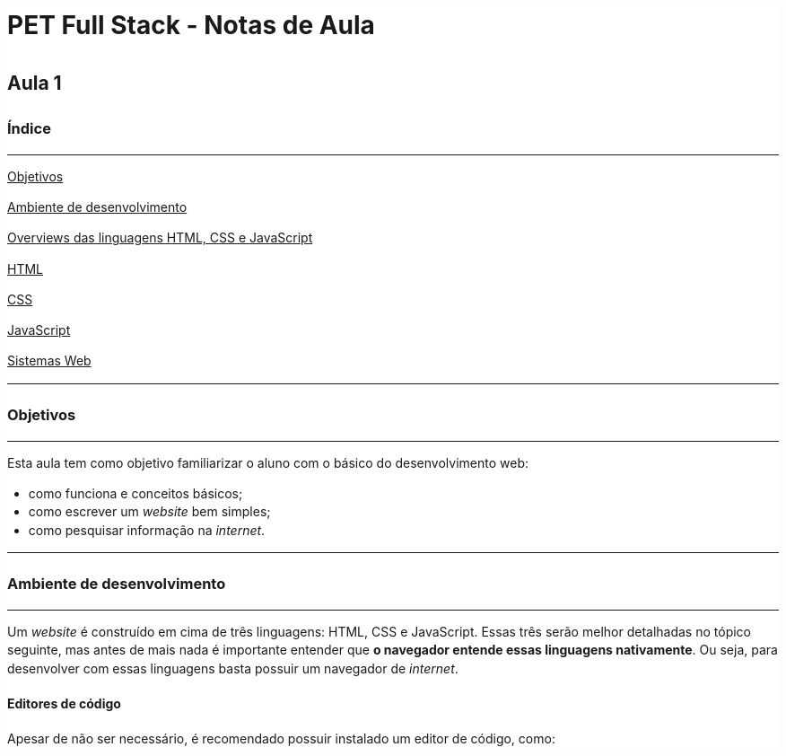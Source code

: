 # PET Full Stack - Notas de Aula



## Aula 1



### Índice

---

[Objetivos](#objetivos)

[Ambiente de desenvolvimento](#ambiente-de-desenvolvimento)

[Overviews das linguagens HTML, CSS e JavaScript](#overview-das-linguagens)

[HTML](#html)

[CSS](#css)

[JavaScript](#javascript)

[Sistemas Web](#sistemas-web)

---



### Objetivos<a name="objetivos"></a>

---

Esta aula tem como objetivo familiarizar o aluno com o básico do desenvolvimento web:

- como funciona e conceitos básicos;
- como escrever um *website* bem simples;
- como pesquisar informação na *internet*.

---



### Ambiente de desenvolvimento<a name="ambiente-de-desenvolvimento"></a>

---

Um *website* é construído em cima de três linguagens: HTML, CSS e JavaScript. Essas três serão melhor detalhadas no tópico seguinte, mas antes de mais nada é importante entender que **o navegador entende essas linguagens nativamente**. Ou seja, para desenvolver com essas linguagens basta possuir um navegador de *internet*.

#### Editores de código

Apesar de não ser necessário, é recomendado possuir instalado um editor de código, como:
